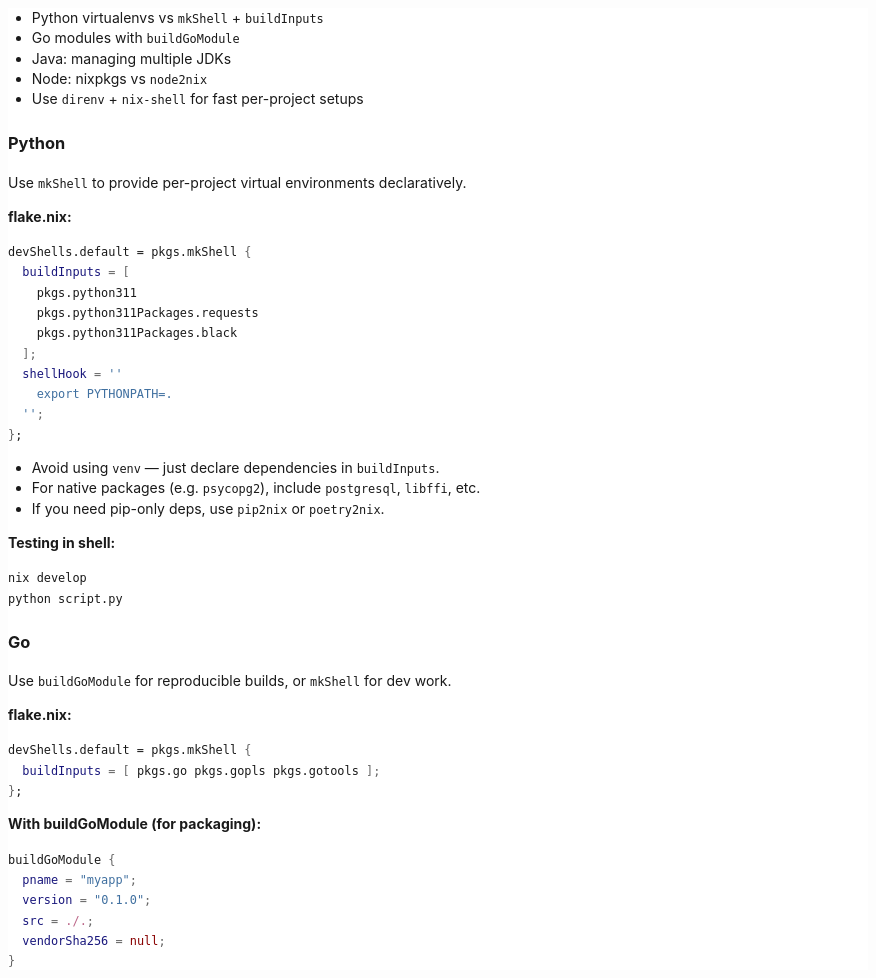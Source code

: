- Python virtualenvs vs `mkShell` + `buildInputs`
- Go modules with `buildGoModule`
- Java: managing multiple JDKs
- Node: nixpkgs vs `node2nix`
- Use `direnv` + `nix-shell` for fast per-project setups

### Python

Use `mkShell` to provide per-project virtual environments declaratively.

**flake.nix:**

```nix
devShells.default = pkgs.mkShell {
  buildInputs = [
    pkgs.python311
    pkgs.python311Packages.requests
    pkgs.python311Packages.black
  ];
  shellHook = ''
    export PYTHONPATH=.
  '';
};
```

- Avoid using `venv` — just declare dependencies in `buildInputs`.
- For native packages (e.g. `psycopg2`), include `postgresql`, `libffi`, etc.
- If you need pip-only deps, use `pip2nix` or `poetry2nix`.

**Testing in shell:**

```sh
nix develop
python script.py
```

### Go

Use `buildGoModule` for reproducible builds, or `mkShell` for dev work.

**flake.nix:**

```nix
devShells.default = pkgs.mkShell {
  buildInputs = [ pkgs.go pkgs.gopls pkgs.gotools ];
};
```

**With buildGoModule (for packaging):**

```nix
buildGoModule {
  pname = "myapp";
  version = "0.1.0";
  src = ./.;
  vendorSha256 = null;
}
```
